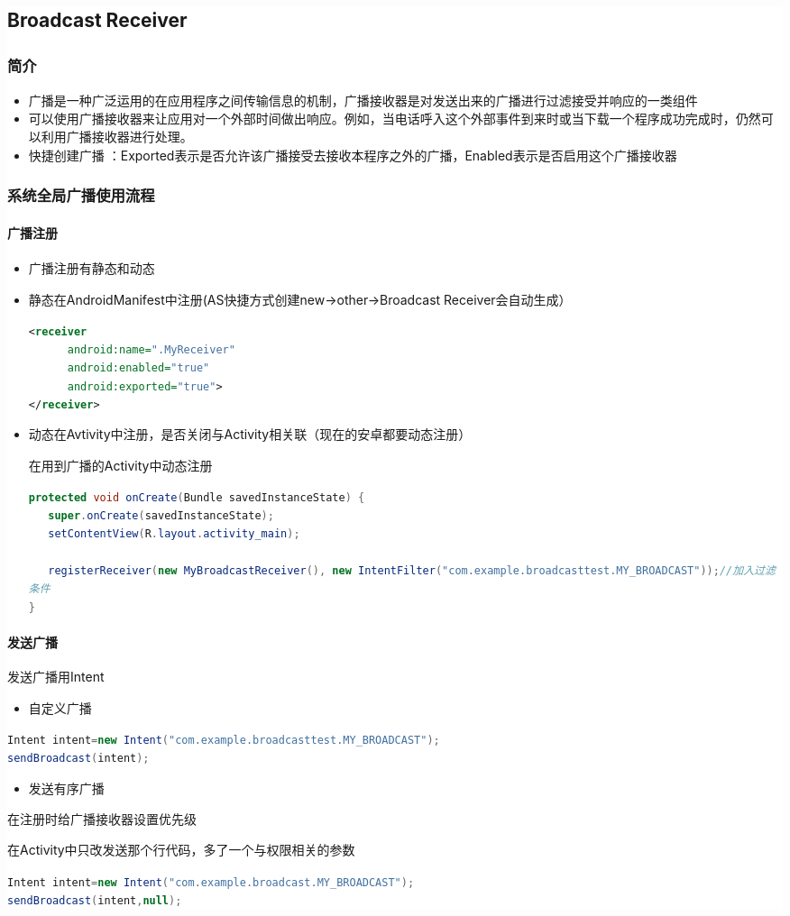 

## Broadcast Receiver

### 简介

* 广播是一种广泛运用的在应用程序之间传输信息的机制，广播接收器是对发送出来的广播进行过滤接受并响应的一类组件
* 可以使用广播接收器来让应用对一个外部时间做出响应。例如，当电话呼入这个外部事件到来时或当下载一个程序成功完成时，仍然可以利用广播接收器进行处理。
* 快捷创建广播 ：Exported表示是否允许该广播接受去接收本程序之外的广播，Enabled表示是否启用这个广播接收器

### 系统全局广播使用流程

#### 广播注册

* 广播注册有静态和动态

* 静态在AndroidManifest中注册(AS快捷方式创建new->other->Broadcast Receiver会自动生成）

  ```xml
  <receiver
        android:name=".MyReceiver"
        android:enabled="true"
        android:exported="true">
  </receiver>
  ```

* 动态在Avtivity中注册，是否关闭与Activity相关联（现在的安卓都要动态注册）

  在用到广播的Activity中动态注册

  ```java
  protected void onCreate(Bundle savedInstanceState) {
     super.onCreate(savedInstanceState);
     setContentView(R.layout.activity_main);
      
     registerReceiver(new MyBroadcastReceiver(), new IntentFilter("com.example.broadcasttest.MY_BROADCAST"));//加入过滤条件
  }
  ```

#### 发送广播

发送广播用Intent

* 自定义广播

```java
Intent intent=new Intent("com.example.broadcasttest.MY_BROADCAST");
sendBroadcast(intent);
```

* 发送有序广播

在注册时给广播接收器设置优先级

在Activity中只改发送那个行代码，多了一个与权限相关的参数

```java
Intent intent=new Intent("com.example.broadcast.MY_BROADCAST");
sendBroadcast(intent,null);
```
